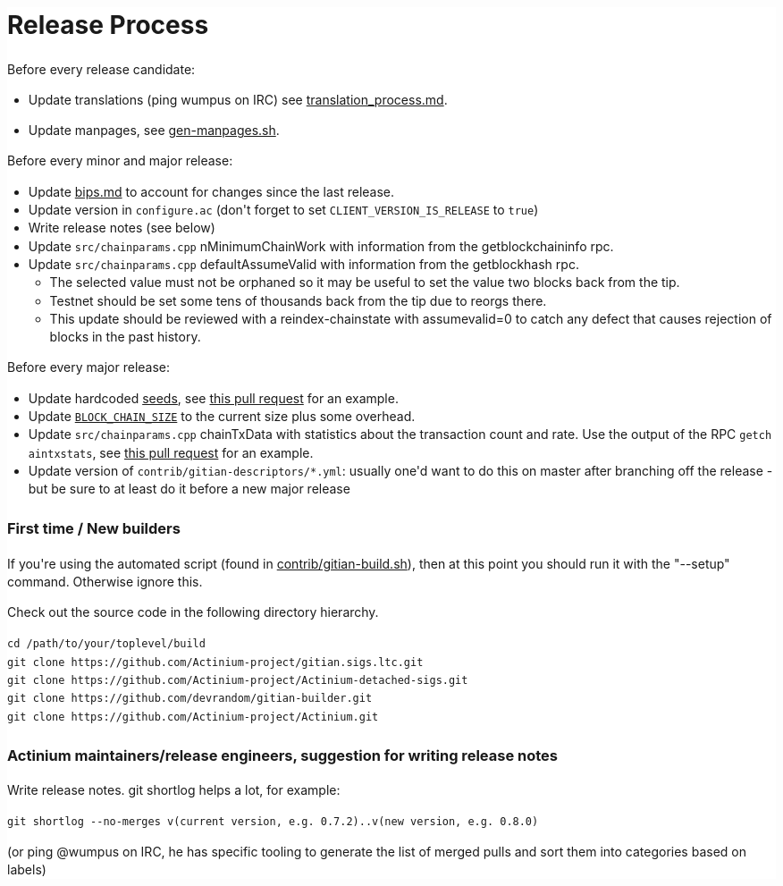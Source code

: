 Release Process
====================

Before every release candidate:

* Update translations (ping wumpus on IRC) see [translation_process.md](https://github.com/bitcoin/bitcoin/blob/master/doc/translation_process.md#synchronising-translations).

* Update manpages, see [gen-manpages.sh](https://github.com/Actinium-project/Actinium/blob/master/contrib/devtools/README.md#gen-manpagessh).

Before every minor and major release:

* Update [bips.md](bips.md) to account for changes since the last release.
* Update version in `configure.ac` (don't forget to set `CLIENT_VERSION_IS_RELEASE` to `true`)
* Write release notes (see below)
* Update `src/chainparams.cpp` nMinimumChainWork with information from the getblockchaininfo rpc.
* Update `src/chainparams.cpp` defaultAssumeValid  with information from the getblockhash rpc.
  - The selected value must not be orphaned so it may be useful to set the value two blocks back from the tip.
  - Testnet should be set some tens of thousands back from the tip due to reorgs there.
  - This update should be reviewed with a reindex-chainstate with assumevalid=0 to catch any defect
     that causes rejection of blocks in the past history.

Before every major release:

* Update hardcoded [seeds](/contrib/seeds/README.md), see [this pull request](https://github.com/bitcoin/bitcoin/pull/7415) for an example.
* Update [`BLOCK_CHAIN_SIZE`](/src/qt/intro.cpp) to the current size plus some overhead.
* Update `src/chainparams.cpp` chainTxData with statistics about the transaction count and rate. Use the output of the RPC `getchaintxstats`, see
  [this pull request](https://github.com/bitcoin/bitcoin/pull/12270) for an example.
* Update version of `contrib/gitian-descriptors/*.yml`: usually one'd want to do this on master after branching off the release - but be sure to at least do it before a new major release

### First time / New builders

If you're using the automated script (found in [contrib/gitian-build.sh](/contrib/gitian-build.sh)), then at this point you should run it with the "--setup" command. Otherwise ignore this.

Check out the source code in the following directory hierarchy.

    cd /path/to/your/toplevel/build
    git clone https://github.com/Actinium-project/gitian.sigs.ltc.git
    git clone https://github.com/Actinium-project/Actinium-detached-sigs.git
    git clone https://github.com/devrandom/gitian-builder.git
    git clone https://github.com/Actinium-project/Actinium.git

### Actinium maintainers/release engineers, suggestion for writing release notes

Write release notes. git shortlog helps a lot, for example:

    git shortlog --no-merges v(current version, e.g. 0.7.2)..v(new version, e.g. 0.8.0)

(or ping @wumpus on IRC, he has specific tooling to generate the list of merged pulls
and sort them into categories based on labels)
